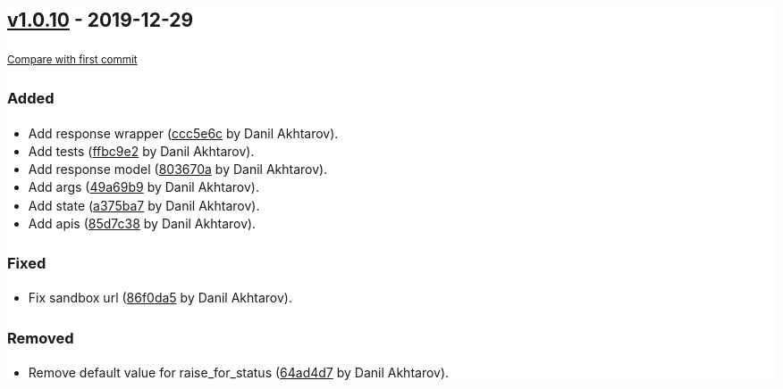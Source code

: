 
## [v1.0.10](https://github.com/daxartio/tinvest/releases/tag/v1.0.10) - 2019-12-29

<small>[Compare with first commit](https://github.com/daxartio/tinvest/compare/d834f015198a6458e2b0b51d30729ed775ab49e4...v1.0.10)</small>

### Added
- Add response wrapper ([ccc5e6c](https://github.com/daxartio/tinvest/commit/ccc5e6c1230ac76b20714b753b2a811d2e6cfd89) by Danil Akhtarov).
- Add tests ([ffbc9e2](https://github.com/daxartio/tinvest/commit/ffbc9e22ba7712ac81d46ef94afe5934e4249e8a) by Danil Akhtarov).
- Add response model ([803670a](https://github.com/daxartio/tinvest/commit/803670a0c86c6a9462a010f31bb29b89d5e696f5) by Danil Akhtarov).
- Add args ([49a69b9](https://github.com/daxartio/tinvest/commit/49a69b9a62260b35fffe10f50720964a11b03630) by Danil Akhtarov).
- Add state ([a375ba7](https://github.com/daxartio/tinvest/commit/a375ba751c843fbe87dd35a8b66d4ae999ec672f) by Danil Akhtarov).
- Add apis ([85d7c38](https://github.com/daxartio/tinvest/commit/85d7c38ea555b37c4db2835284f50fe601f4c951) by Danil Akhtarov).

### Fixed
- Fix sandbox url ([86f0da5](https://github.com/daxartio/tinvest/commit/86f0da5d4833a0ad444cfe700f06de62b11b9e49) by Danil Akhtarov).

### Removed
- Remove default value for raise_for_status ([64ad4d7](https://github.com/daxartio/tinvest/commit/64ad4d7bdfc6036563c917e95cae119bbffc15b5) by Danil Akhtarov).


